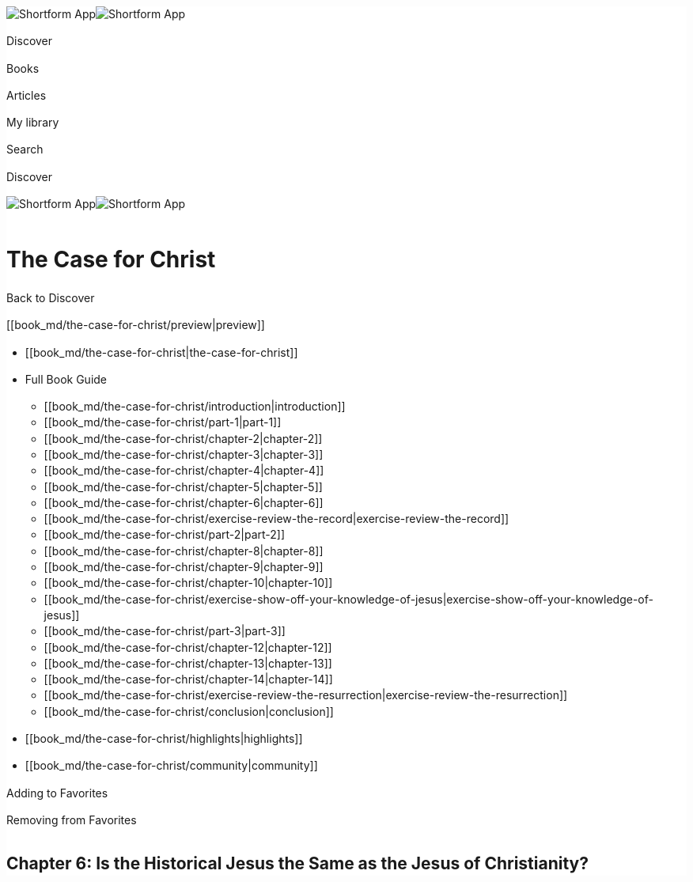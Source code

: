 ![Shortform App](/img/logo.36a2399e.svg)![Shortform App](/img/logo-dark.70c1b072.svg)

Discover

Books

Articles

My library

Search

Discover

![Shortform App](/img/logo.36a2399e.svg)![Shortform App](/img/logo-dark.70c1b072.svg)

# The Case for Christ

Back to Discover

[[book_md/the-case-for-christ/preview|preview]]

  * [[book_md/the-case-for-christ|the-case-for-christ]]
  * Full Book Guide

    * [[book_md/the-case-for-christ/introduction|introduction]]
    * [[book_md/the-case-for-christ/part-1|part-1]]
    * [[book_md/the-case-for-christ/chapter-2|chapter-2]]
    * [[book_md/the-case-for-christ/chapter-3|chapter-3]]
    * [[book_md/the-case-for-christ/chapter-4|chapter-4]]
    * [[book_md/the-case-for-christ/chapter-5|chapter-5]]
    * [[book_md/the-case-for-christ/chapter-6|chapter-6]]
    * [[book_md/the-case-for-christ/exercise-review-the-record|exercise-review-the-record]]
    * [[book_md/the-case-for-christ/part-2|part-2]]
    * [[book_md/the-case-for-christ/chapter-8|chapter-8]]
    * [[book_md/the-case-for-christ/chapter-9|chapter-9]]
    * [[book_md/the-case-for-christ/chapter-10|chapter-10]]
    * [[book_md/the-case-for-christ/exercise-show-off-your-knowledge-of-jesus|exercise-show-off-your-knowledge-of-jesus]]
    * [[book_md/the-case-for-christ/part-3|part-3]]
    * [[book_md/the-case-for-christ/chapter-12|chapter-12]]
    * [[book_md/the-case-for-christ/chapter-13|chapter-13]]
    * [[book_md/the-case-for-christ/chapter-14|chapter-14]]
    * [[book_md/the-case-for-christ/exercise-review-the-resurrection|exercise-review-the-resurrection]]
    * [[book_md/the-case-for-christ/conclusion|conclusion]]
  * [[book_md/the-case-for-christ/highlights|highlights]]
  * [[book_md/the-case-for-christ/community|community]]



Adding to Favorites 

Removing from Favorites 

## Chapter 6: Is the Historical Jesus the Same as the Jesus of Christianity?
